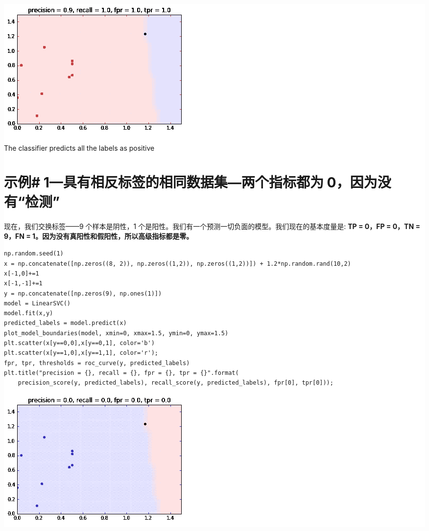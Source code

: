 ```
```

![](img/e7b79dbcc6f1e0084a6179ac3cca817d.png)

The classifier predicts all the labels as positive

# 示例# 1—具有相反标签的相同数据集—两个指标都为 0，因为没有“检测”

现在，我们交换标签——9 个样本是阴性，1 个是阳性。我们有一个预测一切负面的模型。我们现在的基本度量是: **TP = 0，FP = 0，TN = 9，FN = 1。因为没有真阳性和假阳性，所以高级指标都是零。**

```
np.random.seed(1)
x = np.concatenate([np.zeros((8, 2)), np.zeros((1,2)), np.zeros((1,2))]) + 1.2*np.random.rand(10,2)
x[-1,0]+=1
x[-1,-1]+=1
y = np.concatenate([np.zeros(9), np.ones(1)])
model = LinearSVC()
model.fit(x,y)
predicted_labels = model.predict(x)
plot_model_boundaries(model, xmin=0, xmax=1.5, ymin=0, ymax=1.5)
plt.scatter(x[y==0,0],x[y==0,1], color='b')
plt.scatter(x[y==1,0],x[y==1,1], color='r');
fpr, tpr, thresholds = roc_curve(y, predicted_labels)
plt.title("precision = {}, recall = {}, fpr = {}, tpr = {}".format(
    precision_score(y, predicted_labels), recall_score(y, predicted_labels), fpr[0], tpr[0]));
```

![](img/c8f691627d2b08fee916b0c7aaec999f.png)
